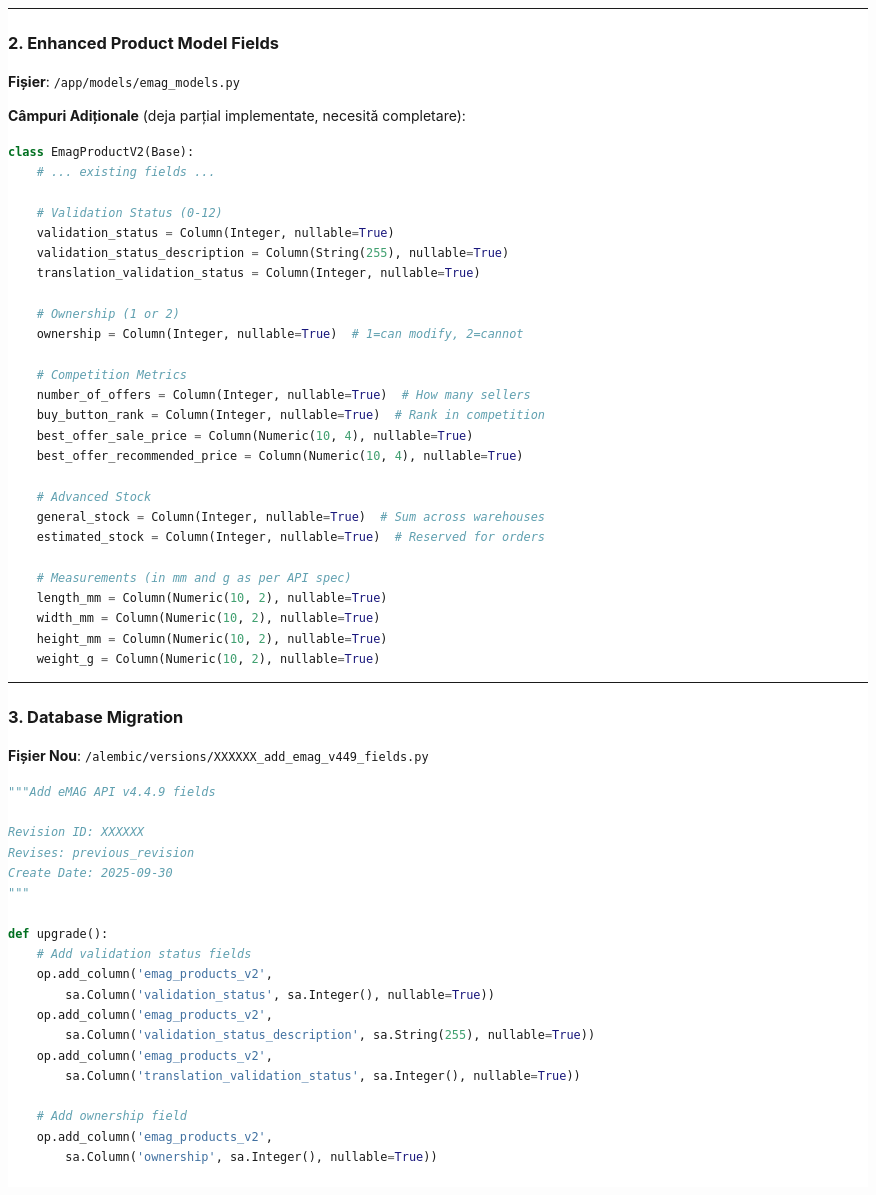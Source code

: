 ```python
```

---

### 2. **Enhanced Product Model Fields**

**Fișier**: `/app/models/emag_models.py`

**Câmpuri Adiționale** (deja parțial implementate, necesită completare):

```python
class EmagProductV2(Base):
    # ... existing fields ...
    
    # Validation Status (0-12)
    validation_status = Column(Integer, nullable=True)
    validation_status_description = Column(String(255), nullable=True)
    translation_validation_status = Column(Integer, nullable=True)
    
    # Ownership (1 or 2)
    ownership = Column(Integer, nullable=True)  # 1=can modify, 2=cannot
    
    # Competition Metrics
    number_of_offers = Column(Integer, nullable=True)  # How many sellers
    buy_button_rank = Column(Integer, nullable=True)  # Rank in competition
    best_offer_sale_price = Column(Numeric(10, 4), nullable=True)
    best_offer_recommended_price = Column(Numeric(10, 4), nullable=True)
    
    # Advanced Stock
    general_stock = Column(Integer, nullable=True)  # Sum across warehouses
    estimated_stock = Column(Integer, nullable=True)  # Reserved for orders
    
    # Measurements (in mm and g as per API spec)
    length_mm = Column(Numeric(10, 2), nullable=True)
    width_mm = Column(Numeric(10, 2), nullable=True)
    height_mm = Column(Numeric(10, 2), nullable=True)
    weight_g = Column(Numeric(10, 2), nullable=True)
```

---

### 3. **Database Migration**

**Fișier Nou**: `/alembic/versions/XXXXXX_add_emag_v449_fields.py`

```python
"""Add eMAG API v4.4.9 fields

Revision ID: XXXXXX
Revises: previous_revision
Create Date: 2025-09-30
"""

def upgrade():
    # Add validation status fields
    op.add_column('emag_products_v2', 
        sa.Column('validation_status', sa.Integer(), nullable=True))
    op.add_column('emag_products_v2', 
        sa.Column('validation_status_description', sa.String(255), nullable=True))
    op.add_column('emag_products_v2', 
        sa.Column('translation_validation_status', sa.Integer(), nullable=True))
    
    # Add ownership field
    op.add_column('emag_products_v2', 
        sa.Column('ownership', sa.Integer(), nullable=True))
    
```